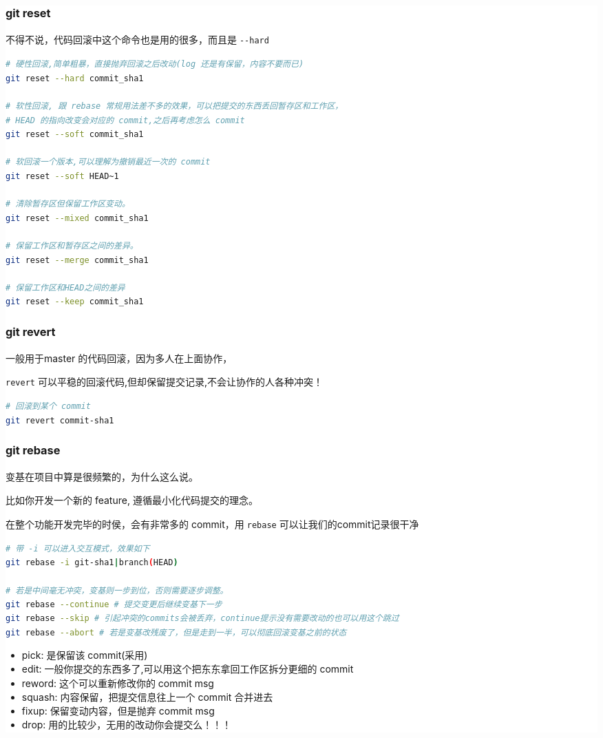 ### git reset

不得不说，代码回滚中这个命令也是用的很多，而且是 `--hard`

```bash
# 硬性回滚,简单粗暴，直接抛弃回滚之后改动(log 还是有保留，内容不要而已)
git reset --hard commit_sha1

# 软性回滚, 跟 rebase 常规用法差不多的效果，可以把提交的东西丢回暂存区和工作区，
# HEAD 的指向改变会对应的 commit,之后再考虑怎么 commit
git reset --soft commit_sha1

# 软回滚一个版本,可以理解为撤销最近一次的 commit
git reset --soft HEAD~1

# 清除暂存区但保留工作区变动。
git reset --mixed commit_sha1

# 保留工作区和暂存区之间的差异。
git reset --merge commit_sha1

# 保留工作区和HEAD之间的差异
git reset --keep commit_sha1
```

### git revert

一般用于master 的代码回滚，因为多人在上面协作，

`revert` 可以平稳的回滚代码,但却保留提交记录,不会让协作的人各种冲突！

```bash
# 回滚到某个 commit
git revert commit-sha1
```

### git rebase

变基在项目中算是很频繁的，为什么这么说。

比如你开发一个新的 feature, 遵循最小化代码提交的理念。

在整个功能开发完毕的时侯，会有非常多的 commit，用 `rebase` 可以让我们的commit记录很干净

```bash
# 带 -i 可以进入交互模式，效果如下
git rebase -i git-sha1|branch(HEAD)

# 若是中间毫无冲突，变基则一步到位，否则需要逐步调整。
git rebase --continue # 提交变更后继续变基下一步
git rebase --skip # 引起冲突的commits会被丢弃，continue提示没有需要改动的也可以用这个跳过
git rebase --abort # 若是变基改残废了，但是走到一半，可以彻底回滚变基之前的状态
```

- pick: 是保留该 commit(采用)
- edit: 一般你提交的东西多了,可以用这个把东东拿回工作区拆分更细的 commit
- reword: 这个可以重新修改你的 commit msg
- squash: 内容保留，把提交信息往上一个 commit 合并进去
- fixup: 保留变动内容，但是抛弃 commit msg
- drop: 用的比较少，无用的改动你会提交么！！！
